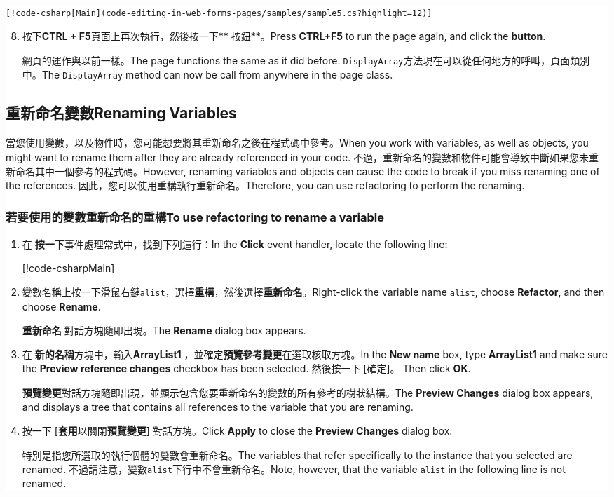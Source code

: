    [!code-csharp[Main](code-editing-in-web-forms-pages/samples/sample5.cs?highlight=12)]
8. <span data-ttu-id="8a8fb-191">按下**CTRL + F5**頁面上再次執行，然後按一下\*\* 按鈕\*\*。</span><span class="sxs-lookup"><span data-stu-id="8a8fb-191">Press **CTRL+F5** to run the page again, and click the **button**.</span></span>

    <span data-ttu-id="8a8fb-192">網頁的運作與以前一樣。</span><span class="sxs-lookup"><span data-stu-id="8a8fb-192">The page functions the same as it did before.</span></span> <span data-ttu-id="8a8fb-193">`DisplayArray`方法現在可以從任何地方的呼叫，頁面類別中。</span><span class="sxs-lookup"><span data-stu-id="8a8fb-193">The `DisplayArray` method can now be call from anywhere in the page class.</span></span>

## <a name="renaming-variables"></a><span data-ttu-id="8a8fb-194">重新命名變數</span><span class="sxs-lookup"><span data-stu-id="8a8fb-194">Renaming Variables</span></span>

<span data-ttu-id="8a8fb-195">當您使用變數，以及物件時，您可能想要將其重新命名之後在程式碼中參考。</span><span class="sxs-lookup"><span data-stu-id="8a8fb-195">When you work with variables, as well as objects, you might want to rename them after they are already referenced in your code.</span></span> <span data-ttu-id="8a8fb-196">不過，重新命名的變數和物件可能會導致中斷如果您未重新命名其中一個參考的程式碼。</span><span class="sxs-lookup"><span data-stu-id="8a8fb-196">However, renaming variables and objects can cause the code to break if you miss renaming one of the references.</span></span> <span data-ttu-id="8a8fb-197">因此，您可以使用重構執行重新命名。</span><span class="sxs-lookup"><span data-stu-id="8a8fb-197">Therefore, you can use refactoring to perform the renaming.</span></span>

### <a name="to-use-refactoring-to-rename-a-variable"></a><span data-ttu-id="8a8fb-198">若要使用的變數重新命名的重構</span><span class="sxs-lookup"><span data-stu-id="8a8fb-198">To use refactoring to rename a variable</span></span>


1. <span data-ttu-id="8a8fb-199">在 **按一下**事件處理常式中，找到下列這行：</span><span class="sxs-lookup"><span data-stu-id="8a8fb-199">In the **Click** event handler, locate the following line:</span></span>

    [!code-csharp[Main](code-editing-in-web-forms-pages/samples/sample6.cs)]
2. <span data-ttu-id="8a8fb-200">變數名稱上按一下滑鼠右鍵`alist`，選擇**重構**，然後選擇**重新命名**。</span><span class="sxs-lookup"><span data-stu-id="8a8fb-200">Right-click the variable name `alist`, choose **Refactor**, and then choose **Rename**.</span></span>

    <span data-ttu-id="8a8fb-201">**重新命名** 對話方塊隨即出現。</span><span class="sxs-lookup"><span data-stu-id="8a8fb-201">The **Rename** dialog box appears.</span></span>
3. <span data-ttu-id="8a8fb-202">在 **新的名稱**方塊中，輸入**ArrayList1** ，並確定**預覽參考變更**在選取核取方塊。</span><span class="sxs-lookup"><span data-stu-id="8a8fb-202">In the **New name** box, type **ArrayList1** and make sure the **Preview reference changes** checkbox has been selected.</span></span> <span data-ttu-id="8a8fb-203">然後按一下 [確定]。 </span><span class="sxs-lookup"><span data-stu-id="8a8fb-203">Then click **OK**.</span></span>

    <span data-ttu-id="8a8fb-204">**預覽變更**對話方塊隨即出現，並顯示包含您要重新命名的變數的所有參考的樹狀結構。</span><span class="sxs-lookup"><span data-stu-id="8a8fb-204">The **Preview Changes** dialog box appears, and displays a tree that contains all references to the variable that you are renaming.</span></span>
4. <span data-ttu-id="8a8fb-205">按一下 [**套用**以關閉**預覽變更**] 對話方塊。</span><span class="sxs-lookup"><span data-stu-id="8a8fb-205">Click **Apply** to close the **Preview Changes** dialog box.</span></span>

    <span data-ttu-id="8a8fb-206">特別是指您所選取的執行個體的變數會重新命名。</span><span class="sxs-lookup"><span data-stu-id="8a8fb-206">The variables that refer specifically to the instance that you selected are renamed.</span></span> <span data-ttu-id="8a8fb-207">不過請注意，變數`alist`下行中不會重新命名。</span><span class="sxs-lookup"><span data-stu-id="8a8fb-207">Note, however, that the variable `alist` in the following line is not renamed.</span></span>
